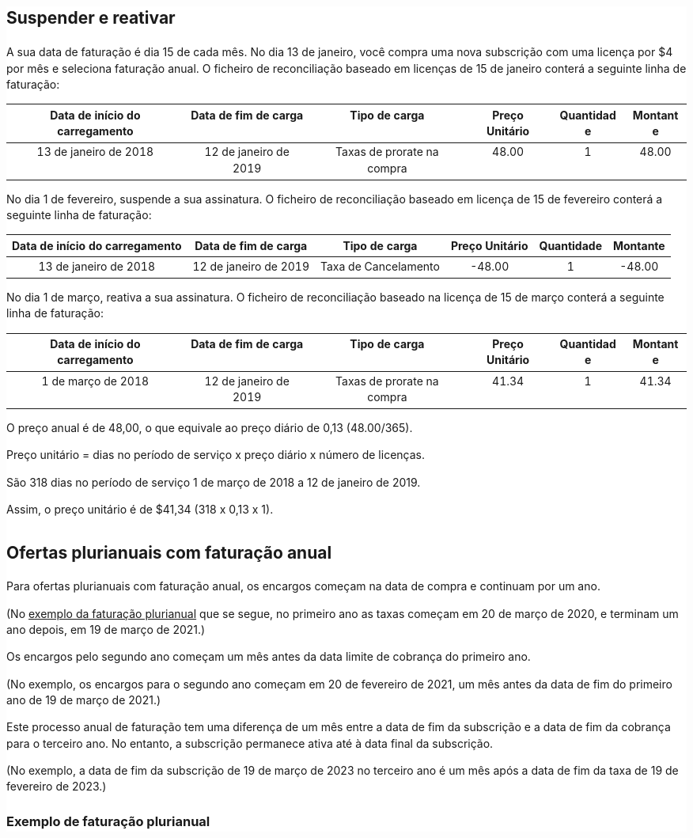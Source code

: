 ## <a name="suspend-and-reactivate"></a>Suspender e reativar

A sua data de faturação é dia 15 de cada mês. No dia 13 de janeiro, você compra uma nova subscrição com uma licença por $4 por mês e seleciona faturação anual. O ficheiro de reconciliação baseado em licenças de 15 de janeiro conterá a seguinte linha de faturação:

|Data de início do carregamento |Data de fim de carga |Tipo de carga |Preço Unitário |Quantidade |Montante |
|       :---:      |    :---:       | :---:      |:---:      |:---:    |:---:  |
13 de janeiro de 2018|12 de janeiro de 2019|Taxas de prorate na compra|48.00|1|48.00

No dia 1 de fevereiro, suspende a sua assinatura. O ficheiro de reconciliação baseado em licença de 15 de fevereiro conterá a seguinte linha de faturação:

|Data de início do carregamento |Data de fim de carga |Tipo de carga |Preço Unitário |Quantidade |Montante |
|       :---:      |    :---:       | :---:      |:---:      |:---:    |:---:  |
13 de janeiro de 2018|12 de janeiro de 2019|Taxa de Cancelamento|-48.00|1|-48.00

No dia 1 de março, reativa a sua assinatura. O ficheiro de reconciliação baseado na licença de 15 de março conterá a seguinte linha de faturação:

|Data de início do carregamento |Data de fim de carga |Tipo de carga |Preço Unitário |Quantidade |Montante |
|       :---:      |    :---:       | :---:      |:---:      |:---:    |:---:  |
1 de março de 2018|12 de janeiro de 2019|Taxas de prorate na compra|41.34|1|41.34

O preço anual é de 48,00, o que equivale ao preço diário de 0,13 (48.00/365).

Preço unitário = dias no período de serviço x preço diário x número de licenças.

São 318 dias no período de serviço 1 de março de 2018 a 12 de janeiro de 2019.

Assim, o preço unitário é de $41,34 (318 x 0,13 x 1).

## <a name="multiyear-offers-with-annual-billing"></a>Ofertas plurianuais com faturação anual

Para ofertas plurianuais com faturação anual, os encargos começam na data de compra e continuam por um ano.

(No [exemplo da faturação plurianual](#example-of-multiyear-billing) que se segue, no primeiro ano as taxas começam em 20 de março de 2020, e terminam um ano depois, em 19 de março de 2021.)

Os encargos pelo segundo ano começam um mês antes da data limite de cobrança do primeiro ano.

(No exemplo, os encargos para o segundo ano começam em 20 de fevereiro de 2021, um mês antes da data de fim do primeiro ano de 19 de março de 2021.)

Este processo anual de faturação tem uma diferença de um mês entre a data de fim da subscrição e a data de fim da cobrança para o terceiro ano. No entanto, a subscrição permanece ativa até à data final da subscrição.

(No exemplo, a data de fim da subscrição de 19 de março de 2023 no terceiro ano é um mês após a data de fim da taxa de 19 de fevereiro de 2023.)

### <a name="example-of-multiyear-billing"></a>Exemplo de faturação plurianual
